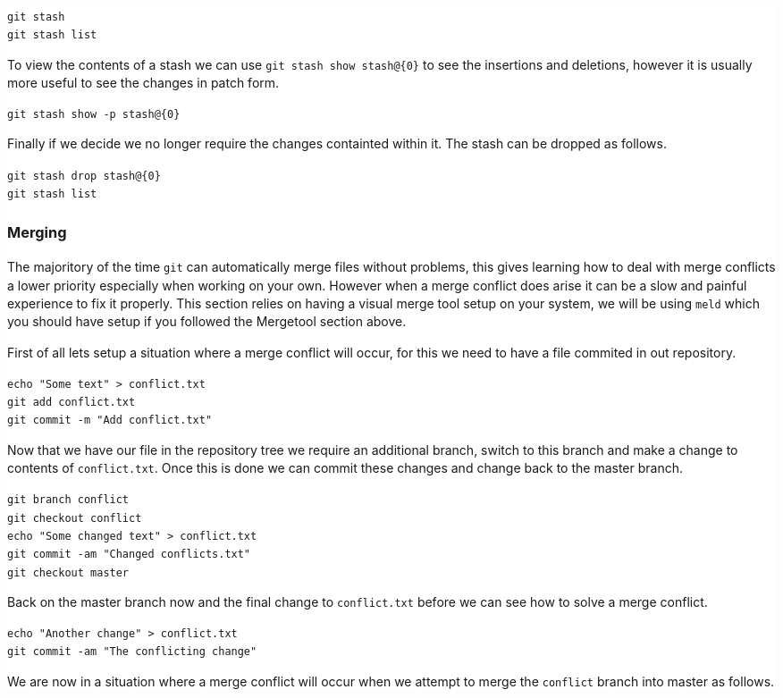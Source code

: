 ```
git stash
git stash list
```

To view the contents of a stash we can use `git stash show stash@{0}` to see the insertions and deletions, however it is usually more useful to see the changes in patch form.

```
git stash show -p stash@{0}
```

Finally if we decide we no longer require the changes containted within it. The stash can be dropped as follows.

```
git stash drop stash@{0}
git stash list
```

### Merging

The majoritory of the time `git` can automatically merge files without problems, this gives learning how to deal with merge conflicts a lower priority especially when working on your own. However when a merge conflict does arise it can be a slow and painful experience to fix it properly. This section relies on having a visual merge tool setup on your system, we will be using `meld` which you should have setup if you followed the Mergetool section above.

First of all lets setup a situation where a merge conflict will occur, for this we need to have a file commited in out repository.

```
echo "Some text" > conflict.txt
git add conflict.txt
git commit -m "Add conflict.txt"
```

Now that we have our file in the repository tree we require an additional branch, switch to this branch and make a change to contents of `conflict.txt`. Once this is done we can commit these changes and change back to the master branch.

```
git branch conflict
git checkout conflict
echo "Some changed text" > conflict.txt
git commit -am "Changed conflicts.txt"
git checkout master
```

Back on the master branch now and the final change to `conflict.txt` before we can see how to solve a merge conflict.

```
echo "Another change" > conflict.txt
git commit -am "The conflicting change"
```

We are now in a situation where a merge conflict will occur when we attempt to merge the `conflict` branch into master as follows.
